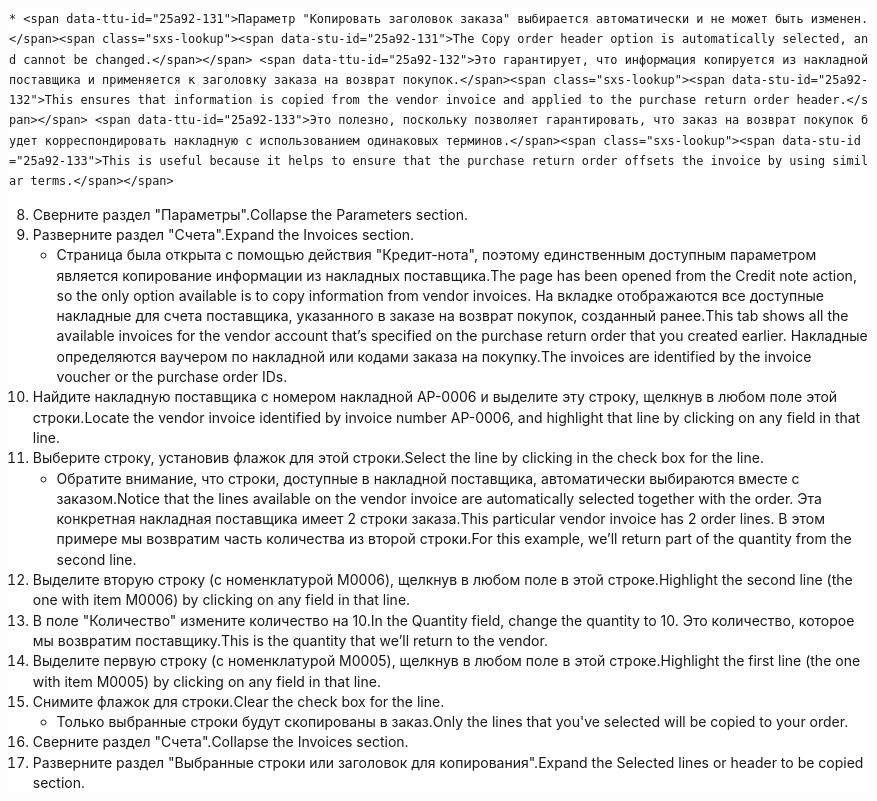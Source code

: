     * <span data-ttu-id="25a92-131">Параметр "Копировать заголовок заказа" выбирается автоматически и не может быть изменен.</span><span class="sxs-lookup"><span data-stu-id="25a92-131">The Copy order header option is automatically selected, and cannot be changed.</span></span> <span data-ttu-id="25a92-132">Это гарантирует, что информация копируется из накладной поставщика и применяется к заголовку заказа на возврат покупок.</span><span class="sxs-lookup"><span data-stu-id="25a92-132">This ensures that information is copied from the vendor invoice and applied to the purchase return order header.</span></span> <span data-ttu-id="25a92-133">Это полезно, поскольку позволяет гарантировать, что заказ на возврат покупок будет корреспондировать накладную с использованием одинаковых терминов.</span><span class="sxs-lookup"><span data-stu-id="25a92-133">This is useful because it helps to ensure that the purchase return order offsets the invoice by using similar terms.</span></span>  
8. <span data-ttu-id="25a92-134">Сверните раздел "Параметры".</span><span class="sxs-lookup"><span data-stu-id="25a92-134">Collapse the Parameters section.</span></span>
9. <span data-ttu-id="25a92-135">Разверните раздел "Счета".</span><span class="sxs-lookup"><span data-stu-id="25a92-135">Expand the Invoices section.</span></span>
    * <span data-ttu-id="25a92-136">Страница была открыта с помощью действия "Кредит-нота", поэтому единственным доступным параметром является копирование информации из накладных поставщика.</span><span class="sxs-lookup"><span data-stu-id="25a92-136">The page has been opened from the Credit note action, so the only option available is to copy information from vendor invoices.</span></span> <span data-ttu-id="25a92-137">На вкладке отображаются все доступные накладные для счета поставщика, указанного в заказе на возврат покупок, созданный ранее.</span><span class="sxs-lookup"><span data-stu-id="25a92-137">This tab shows all the available invoices for the vendor account that’s specified on the purchase return order that you created earlier.</span></span>   <span data-ttu-id="25a92-138">Накладные определяются ваучером по накладной или кодами заказа на покупку.</span><span class="sxs-lookup"><span data-stu-id="25a92-138">The invoices are identified by the invoice voucher or the purchase order IDs.</span></span>  
10. <span data-ttu-id="25a92-139">Найдите накладную поставщика с номером накладной AP-0006 и выделите эту строку, щелкнув в любом поле этой строки.</span><span class="sxs-lookup"><span data-stu-id="25a92-139">Locate the vendor invoice identified by invoice number AP-0006, and highlight that line by clicking on any field in that line.</span></span>
11. <span data-ttu-id="25a92-140">Выберите строку, установив флажок для этой строки.</span><span class="sxs-lookup"><span data-stu-id="25a92-140">Select the line by clicking in the check box for the line.</span></span> 
    * <span data-ttu-id="25a92-141">Обратите внимание, что строки, доступные в накладной поставщика, автоматически выбираются вместе с заказом.</span><span class="sxs-lookup"><span data-stu-id="25a92-141">Notice that the lines available on the vendor invoice are automatically selected together with the order.</span></span> <span data-ttu-id="25a92-142">Эта конкретная накладная поставщика имеет 2 строки заказа.</span><span class="sxs-lookup"><span data-stu-id="25a92-142">This particular vendor invoice has 2 order lines.</span></span> <span data-ttu-id="25a92-143">В этом примере мы возвратим часть количества из второй строки.</span><span class="sxs-lookup"><span data-stu-id="25a92-143">For this example, we’ll return part of the quantity from the second line.</span></span>  
12. <span data-ttu-id="25a92-144">Выделите вторую строку (с номенклатурой M0006), щелкнув в любом поле в этой строке.</span><span class="sxs-lookup"><span data-stu-id="25a92-144">Highlight the second line (the one with item M0006) by clicking on any field in that line.</span></span>
13. <span data-ttu-id="25a92-145">В поле "Количество" измените количество на 10.</span><span class="sxs-lookup"><span data-stu-id="25a92-145">In the Quantity field, change the quantity to 10.</span></span> <span data-ttu-id="25a92-146">Это количество, которое мы возвратим поставщику.</span><span class="sxs-lookup"><span data-stu-id="25a92-146">This is the quantity that we’ll return to the vendor.</span></span> 
14. <span data-ttu-id="25a92-147">Выделите первую строку (с номенклатурой M0005), щелкнув в любом поле в этой строке.</span><span class="sxs-lookup"><span data-stu-id="25a92-147">Highlight the first line (the one with item M0005) by clicking on any field in that line.</span></span>
15. <span data-ttu-id="25a92-148">Снимите флажок для строки.</span><span class="sxs-lookup"><span data-stu-id="25a92-148">Clear the check box for the line.</span></span>
    * <span data-ttu-id="25a92-149">Только выбранные строки будут скопированы в заказ.</span><span class="sxs-lookup"><span data-stu-id="25a92-149">Only the lines that you've selected will be copied to your order.</span></span>  
16. <span data-ttu-id="25a92-150">Сверните раздел "Счета".</span><span class="sxs-lookup"><span data-stu-id="25a92-150">Collapse the Invoices section.</span></span>
17. <span data-ttu-id="25a92-151">Разверните раздел "Выбранные строки или заголовок для копирования".</span><span class="sxs-lookup"><span data-stu-id="25a92-151">Expand the Selected lines or header to be copied section.</span></span>